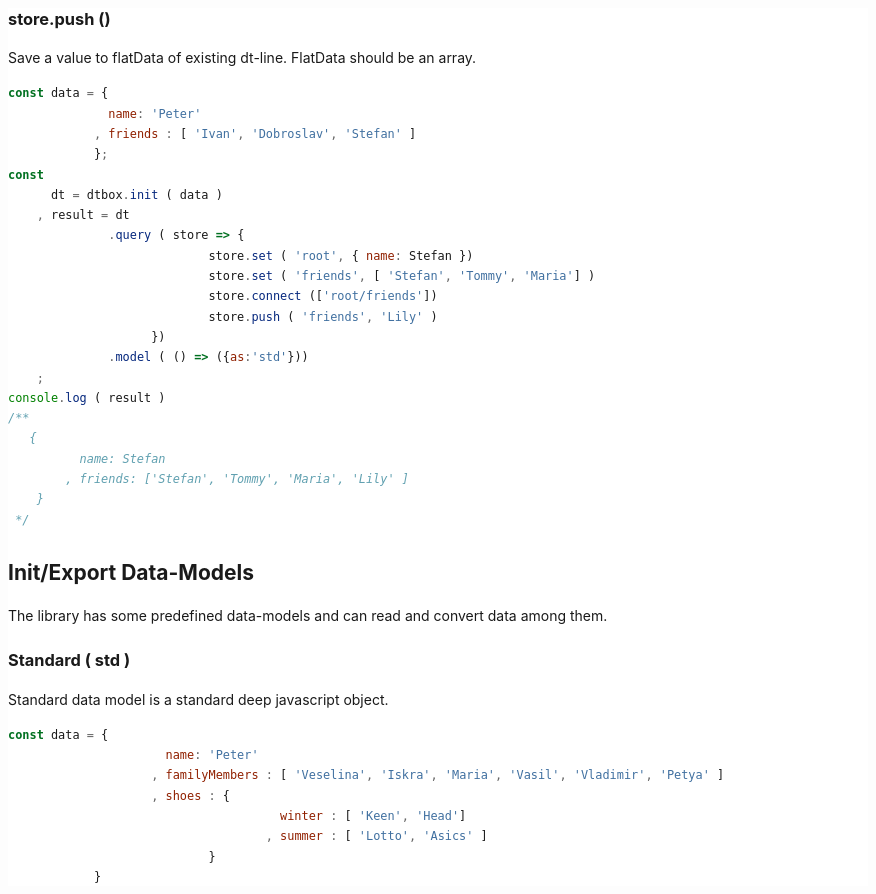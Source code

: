 

### store.push ()
Save a value to flatData of existing dt-line. FlatData should be an array.

```js
const data = {
              name: 'Peter'
            , friends : [ 'Ivan', 'Dobroslav', 'Stefan' ]
            };
const 
      dt = dtbox.init ( data )
    , result = dt
              .query ( store => {
                            store.set ( 'root', { name: Stefan })
                            store.set ( 'friends', [ 'Stefan', 'Tommy', 'Maria'] )
                            store.connect (['root/friends'])
                            store.push ( 'friends', 'Lily' )
                    })
              .model ( () => ({as:'std'}))
    ;
console.log ( result )
/**
   { 
          name: Stefan
        , friends: ['Stefan', 'Tommy', 'Maria', 'Lily' ]
    }
 */ 
```










## Init/Export Data-Models
The library has some predefined data-models and can read and convert data among them. 

### Standard ( std )
Standard data model is a standard deep javascript object.
```js
const data = {
                      name: 'Peter'
                    , familyMembers : [ 'Veselina', 'Iskra', 'Maria', 'Vasil', 'Vladimir', 'Petya' ]
                    , shoes : {
                                      winter : [ 'Keen', 'Head']
                                    , summer : [ 'Lotto', 'Asics' ]
                            }
            }
```
